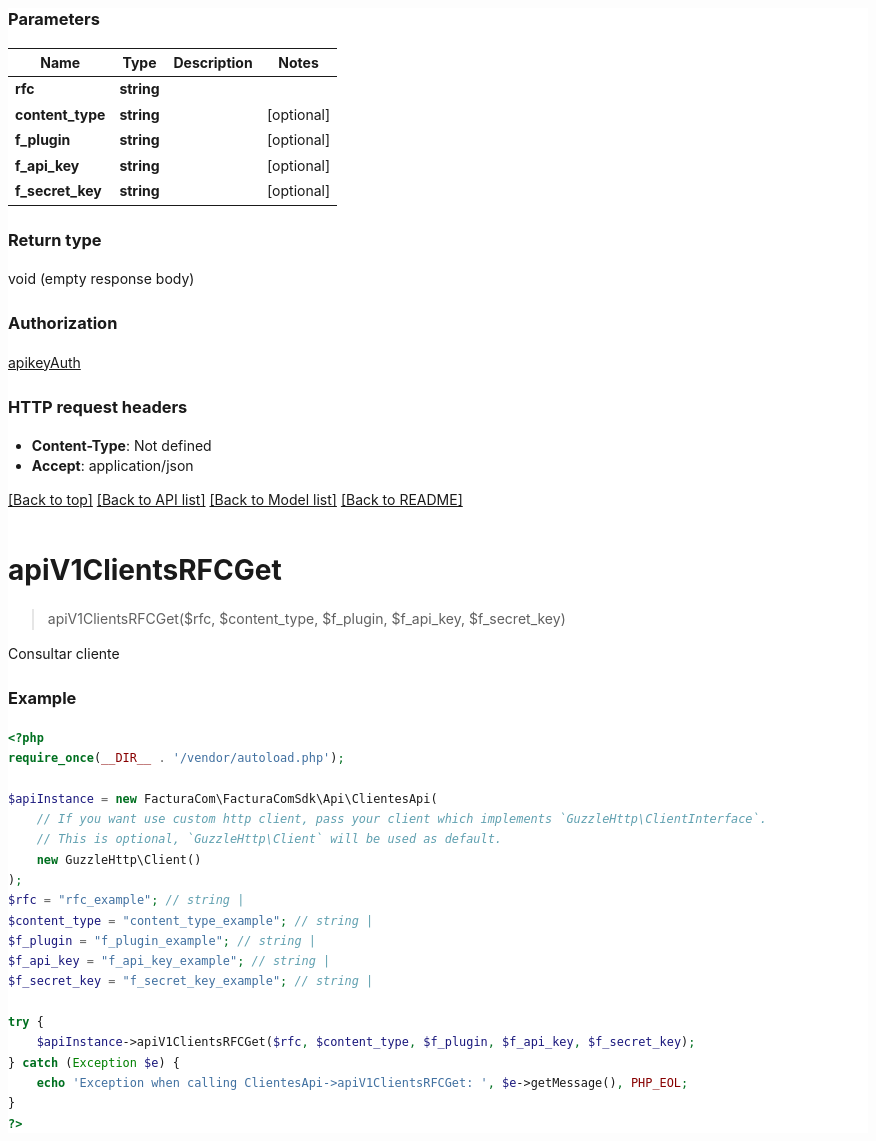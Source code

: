 ### Parameters

Name | Type | Description  | Notes
------------- | ------------- | ------------- | -------------
 **rfc** | **string**|  |
 **content_type** | **string**|  | [optional]
 **f_plugin** | **string**|  | [optional]
 **f_api_key** | **string**|  | [optional]
 **f_secret_key** | **string**|  | [optional]

### Return type

void (empty response body)

### Authorization

[apikeyAuth](../../README.md#apikeyAuth)

### HTTP request headers

 - **Content-Type**: Not defined
 - **Accept**: application/json

[[Back to top]](#) [[Back to API list]](../../README.md#documentation-for-api-endpoints) [[Back to Model list]](../../README.md#documentation-for-models) [[Back to README]](../../README.md)

# **apiV1ClientsRFCGet**
> apiV1ClientsRFCGet($rfc, $content_type, $f_plugin, $f_api_key, $f_secret_key)

Consultar cliente

### Example
```php
<?php
require_once(__DIR__ . '/vendor/autoload.php');

$apiInstance = new FacturaCom\FacturaComSdk\Api\ClientesApi(
    // If you want use custom http client, pass your client which implements `GuzzleHttp\ClientInterface`.
    // This is optional, `GuzzleHttp\Client` will be used as default.
    new GuzzleHttp\Client()
);
$rfc = "rfc_example"; // string | 
$content_type = "content_type_example"; // string | 
$f_plugin = "f_plugin_example"; // string | 
$f_api_key = "f_api_key_example"; // string | 
$f_secret_key = "f_secret_key_example"; // string | 

try {
    $apiInstance->apiV1ClientsRFCGet($rfc, $content_type, $f_plugin, $f_api_key, $f_secret_key);
} catch (Exception $e) {
    echo 'Exception when calling ClientesApi->apiV1ClientsRFCGet: ', $e->getMessage(), PHP_EOL;
}
?>
```
